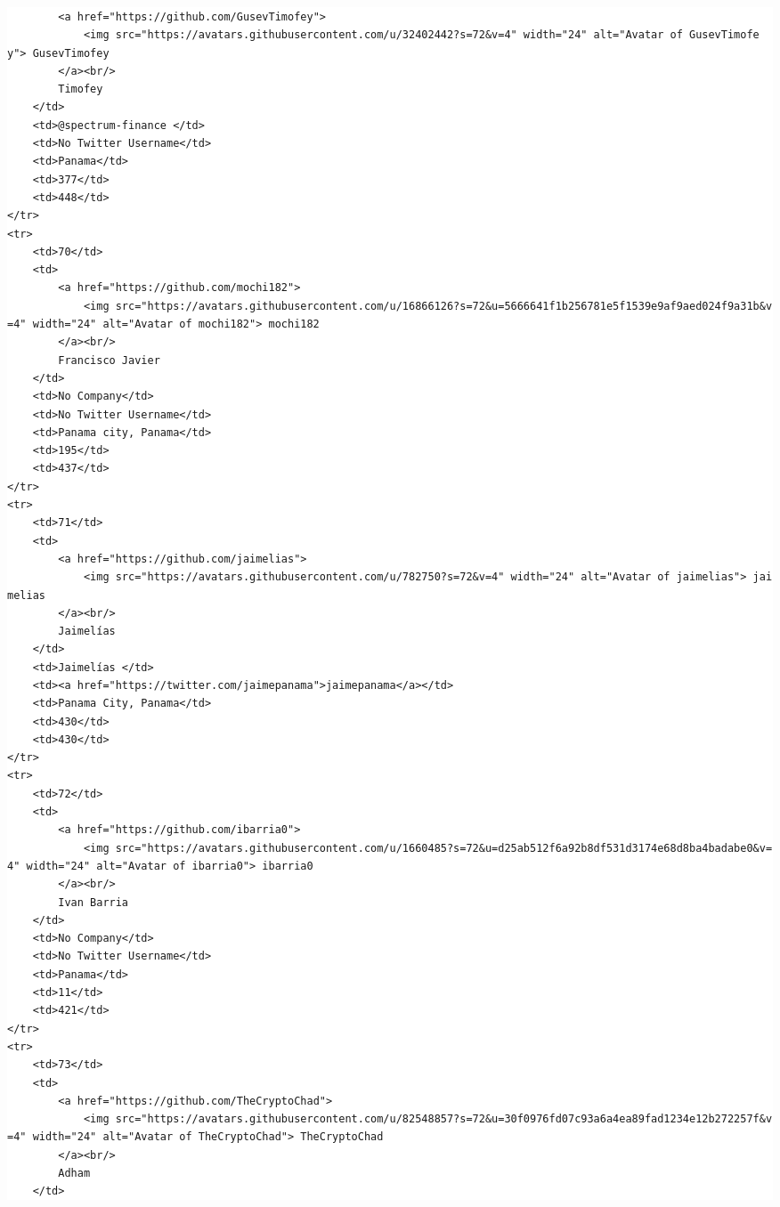 			<a href="https://github.com/GusevTimofey">
				<img src="https://avatars.githubusercontent.com/u/32402442?s=72&v=4" width="24" alt="Avatar of GusevTimofey"> GusevTimofey
			</a><br/>
			Timofey
		</td>
		<td>@spectrum-finance </td>
		<td>No Twitter Username</td>
		<td>Panama</td>
		<td>377</td>
		<td>448</td>
	</tr>
	<tr>
		<td>70</td>
		<td>
			<a href="https://github.com/mochi182">
				<img src="https://avatars.githubusercontent.com/u/16866126?s=72&u=5666641f1b256781e5f1539e9af9aed024f9a31b&v=4" width="24" alt="Avatar of mochi182"> mochi182
			</a><br/>
			Francisco Javier
		</td>
		<td>No Company</td>
		<td>No Twitter Username</td>
		<td>Panama city, Panama</td>
		<td>195</td>
		<td>437</td>
	</tr>
	<tr>
		<td>71</td>
		<td>
			<a href="https://github.com/jaimelias">
				<img src="https://avatars.githubusercontent.com/u/782750?s=72&v=4" width="24" alt="Avatar of jaimelias"> jaimelias
			</a><br/>
			Jaimelías
		</td>
		<td>Jaimelías </td>
		<td><a href="https://twitter.com/jaimepanama">jaimepanama</a></td>
		<td>Panama City, Panama</td>
		<td>430</td>
		<td>430</td>
	</tr>
	<tr>
		<td>72</td>
		<td>
			<a href="https://github.com/ibarria0">
				<img src="https://avatars.githubusercontent.com/u/1660485?s=72&u=d25ab512f6a92b8df531d3174e68d8ba4badabe0&v=4" width="24" alt="Avatar of ibarria0"> ibarria0
			</a><br/>
			Ivan Barria
		</td>
		<td>No Company</td>
		<td>No Twitter Username</td>
		<td>Panama</td>
		<td>11</td>
		<td>421</td>
	</tr>
	<tr>
		<td>73</td>
		<td>
			<a href="https://github.com/TheCryptoChad">
				<img src="https://avatars.githubusercontent.com/u/82548857?s=72&u=30f0976fd07c93a6a4ea89fad1234e12b272257f&v=4" width="24" alt="Avatar of TheCryptoChad"> TheCryptoChad
			</a><br/>
			Adham
		</td>
